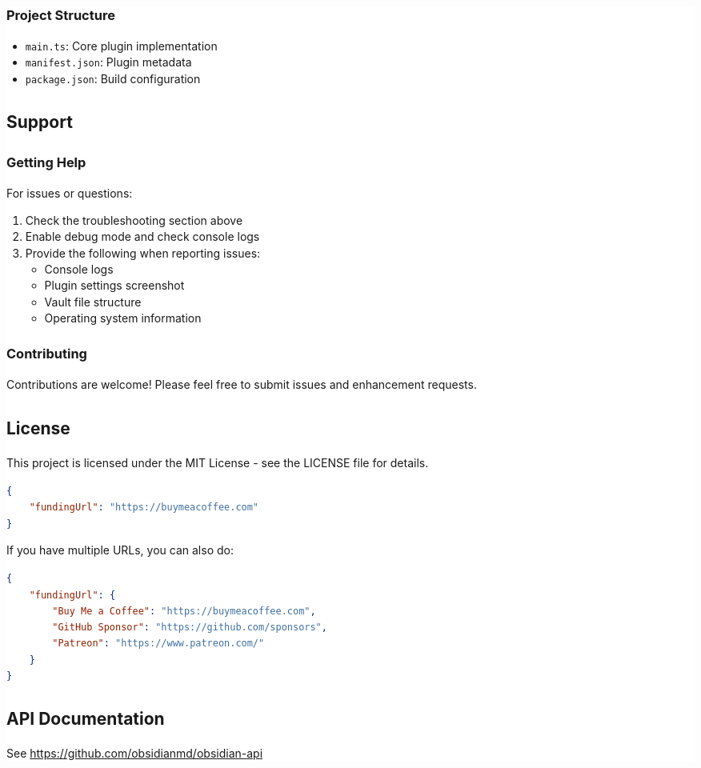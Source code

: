 ### Project Structure
- `main.ts`: Core plugin implementation
- `manifest.json`: Plugin metadata
- `package.json`: Build configuration

## Support

### Getting Help
For issues or questions:
1. Check the troubleshooting section above
2. Enable debug mode and check console logs
3. Provide the following when reporting issues:
   - Console logs
   - Plugin settings screenshot
   - Vault file structure
   - Operating system information

### Contributing
Contributions are welcome! Please feel free to submit issues and enhancement requests.

## License

This project is licensed under the MIT License - see the LICENSE file for details.

```json
{
    "fundingUrl": "https://buymeacoffee.com"
}
```

If you have multiple URLs, you can also do:

```json
{
    "fundingUrl": {
        "Buy Me a Coffee": "https://buymeacoffee.com",
        "GitHub Sponsor": "https://github.com/sponsors",
        "Patreon": "https://www.patreon.com/"
    }
}
```

## API Documentation

See https://github.com/obsidianmd/obsidian-api
